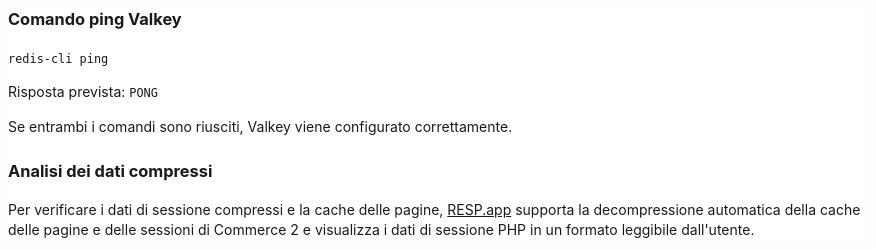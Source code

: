 ### Comando ping Valkey

```bash
redis-cli ping
```

Risposta prevista: `PONG`

Se entrambi i comandi sono riusciti, Valkey viene configurato correttamente.

### Analisi dei dati compressi

Per verificare i dati di sessione compressi e la cache delle pagine, [RESP.app](https://flathub.org/apps/app.resp.RESP) supporta la decompressione automatica della cache delle pagine e delle sessioni di Commerce 2 e visualizza i dati di sessione PHP in un formato leggibile dall&#39;utente.
